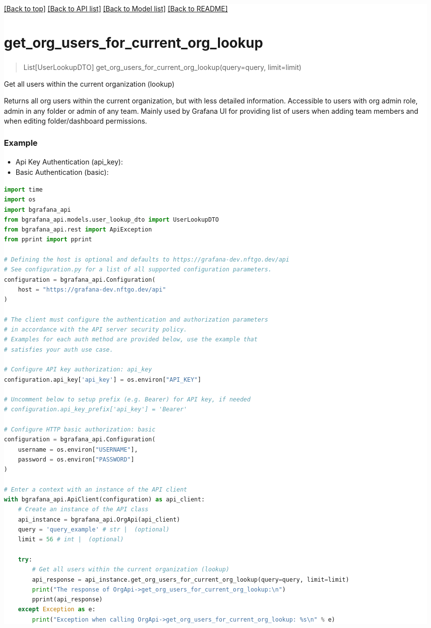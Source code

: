 [[Back to top]](#) [[Back to API list]](../README.md#documentation-for-api-endpoints) [[Back to Model list]](../README.md#documentation-for-models) [[Back to README]](../README.md)

# **get_org_users_for_current_org_lookup**
> List[UserLookupDTO] get_org_users_for_current_org_lookup(query=query, limit=limit)

Get all users within the current organization (lookup)

Returns all org users within the current organization, but with less detailed information. Accessible to users with org admin role, admin in any folder or admin of any team. Mainly used by Grafana UI for providing list of users when adding team members and when editing folder/dashboard permissions.

### Example

* Api Key Authentication (api_key):
* Basic Authentication (basic):
```python
import time
import os
import bgrafana_api
from bgrafana_api.models.user_lookup_dto import UserLookupDTO
from bgrafana_api.rest import ApiException
from pprint import pprint

# Defining the host is optional and defaults to https://grafana-dev.nftgo.dev/api
# See configuration.py for a list of all supported configuration parameters.
configuration = bgrafana_api.Configuration(
    host = "https://grafana-dev.nftgo.dev/api"
)

# The client must configure the authentication and authorization parameters
# in accordance with the API server security policy.
# Examples for each auth method are provided below, use the example that
# satisfies your auth use case.

# Configure API key authorization: api_key
configuration.api_key['api_key'] = os.environ["API_KEY"]

# Uncomment below to setup prefix (e.g. Bearer) for API key, if needed
# configuration.api_key_prefix['api_key'] = 'Bearer'

# Configure HTTP basic authorization: basic
configuration = bgrafana_api.Configuration(
    username = os.environ["USERNAME"],
    password = os.environ["PASSWORD"]
)

# Enter a context with an instance of the API client
with bgrafana_api.ApiClient(configuration) as api_client:
    # Create an instance of the API class
    api_instance = bgrafana_api.OrgApi(api_client)
    query = 'query_example' # str |  (optional)
    limit = 56 # int |  (optional)

    try:
        # Get all users within the current organization (lookup)
        api_response = api_instance.get_org_users_for_current_org_lookup(query=query, limit=limit)
        print("The response of OrgApi->get_org_users_for_current_org_lookup:\n")
        pprint(api_response)
    except Exception as e:
        print("Exception when calling OrgApi->get_org_users_for_current_org_lookup: %s\n" % e)
```
